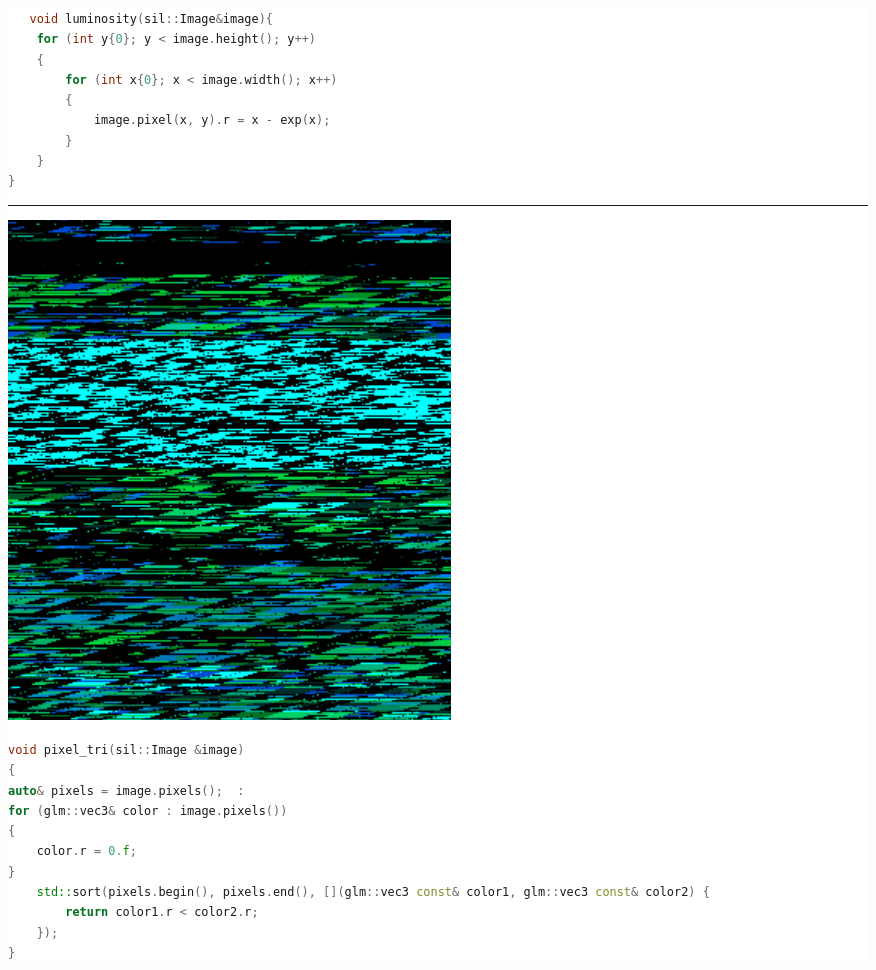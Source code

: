 ```cpp
   void luminosity(sil::Image&image){
    for (int y{0}; y < image.height(); y++)
    {
        for (int x{0}; x < image.width(); x++)
        {
            image.pixel(x, y).r = x - exp(x);
        }
    }
}
```
---

![blue_green_glitch.png](/output/blue_green_glitch.png)

```cpp
void pixel_tri(sil::Image &image)
{
auto& pixels = image.pixels();  :
for (glm::vec3& color : image.pixels())
{
    color.r = 0.f;
}
    std::sort(pixels.begin(), pixels.end(), [](glm::vec3 const& color1, glm::vec3 const& color2) {
        return color1.r < color2.r; 
    });
}
```